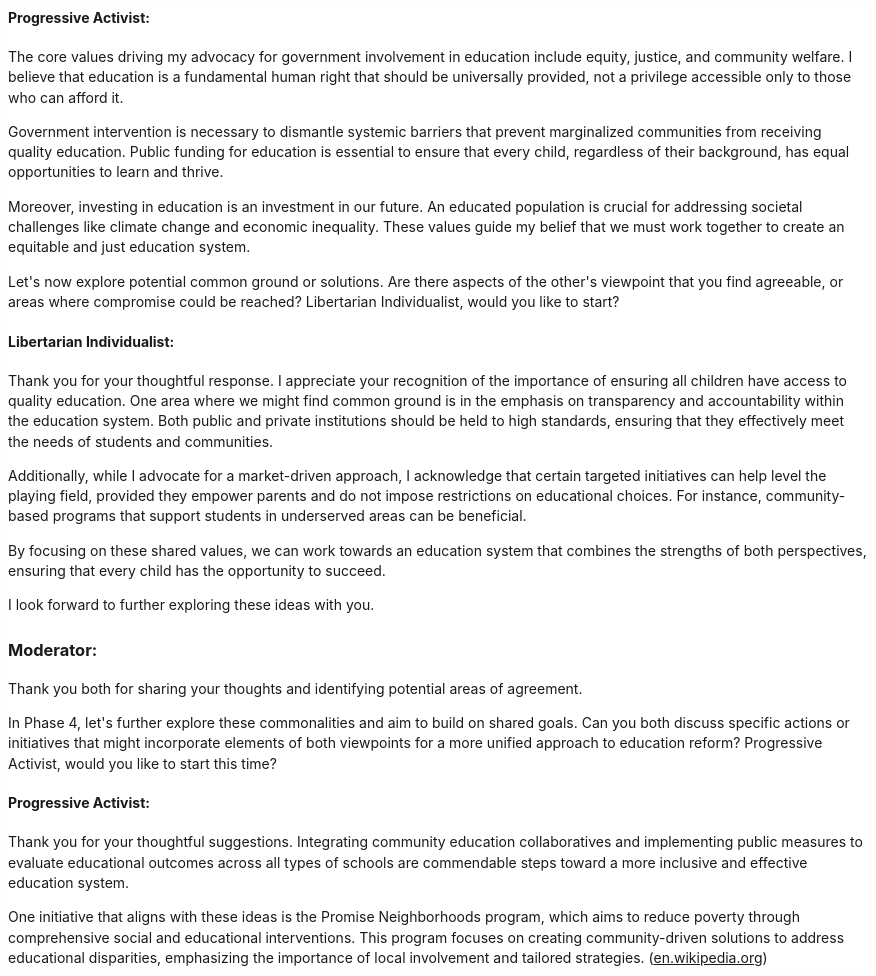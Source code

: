 #### Progressive Activist:

The core values driving my advocacy for government involvement in education include equity, justice, and community welfare. I believe that education is a fundamental human right that should be universally provided, not a privilege accessible only to those who can afford it.

Government intervention is necessary to dismantle systemic barriers that prevent marginalized communities from receiving quality education. Public funding for education is essential to ensure that every child, regardless of their background, has equal opportunities to learn and thrive.

Moreover, investing in education is an investment in our future. An educated population is crucial for addressing societal challenges like climate change and economic inequality. These values guide my belief that we must work together to create an equitable and just education system.

Let's now explore potential common ground or solutions. Are there aspects of the other's viewpoint that you find agreeable, or areas where compromise could be reached? Libertarian Individualist, would you like to start?

#### Libertarian Individualist:

Thank you for your thoughtful response. I appreciate your recognition of the importance of ensuring all children have access to quality education. One area where we might find common ground is in the emphasis on transparency and accountability within the education system. Both public and private institutions should be held to high standards, ensuring that they effectively meet the needs of students and communities.

Additionally, while I advocate for a market-driven approach, I acknowledge that certain targeted initiatives can help level the playing field, provided they empower parents and do not impose restrictions on educational choices. For instance, community-based programs that support students in underserved areas can be beneficial.

By focusing on these shared values, we can work towards an education system that combines the strengths of both perspectives, ensuring that every child has the opportunity to succeed.

I look forward to further exploring these ideas with you. 

### Moderator:

Thank you both for sharing your thoughts and identifying potential areas of agreement.

In Phase 4, let's further explore these commonalities and aim to build on shared goals. Can you both discuss specific actions or initiatives that might incorporate elements of both viewpoints for a more unified approach to education reform? Progressive Activist, would you like to start this time?

#### Progressive Activist:

Thank you for your thoughtful suggestions. Integrating community education collaboratives and implementing public measures to evaluate educational outcomes across all types of schools are commendable steps toward a more inclusive and effective education system.

One initiative that aligns with these ideas is the Promise Neighborhoods program, which aims to reduce poverty through comprehensive social and educational interventions. This program focuses on creating community-driven solutions to address educational disparities, emphasizing the importance of local involvement and tailored strategies. ([en.wikipedia.org](https://en.wikipedia.org/wiki/Promise_Neighborhoods?utm_source=openai))
